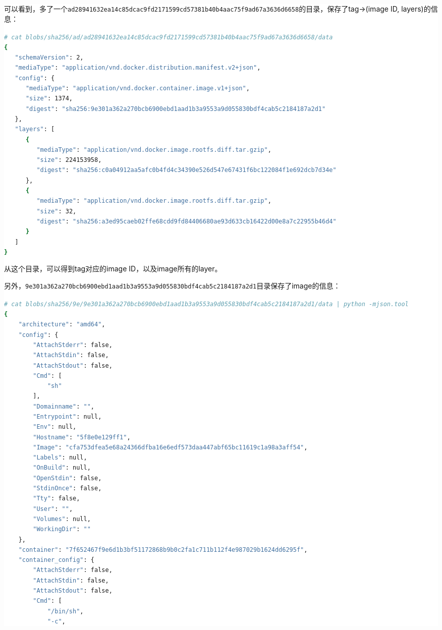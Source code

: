可以看到，多了一个`ad28941632ea14c85dcac9fd2171599cd57381b40b4aac75f9ad67a3636d6658`的目录，保存了tag->(image ID, layers)的信息：

```sh
# cat blobs/sha256/ad/ad28941632ea14c85dcac9fd2171599cd57381b40b4aac75f9ad67a3636d6658/data  
{
   "schemaVersion": 2,
   "mediaType": "application/vnd.docker.distribution.manifest.v2+json",
   "config": {
      "mediaType": "application/vnd.docker.container.image.v1+json",
      "size": 1374,
      "digest": "sha256:9e301a362a270bcb6900ebd1aad1b3a9553a9d055830bdf4cab5c2184187a2d1"
   },
   "layers": [
      {
         "mediaType": "application/vnd.docker.image.rootfs.diff.tar.gzip",
         "size": 224153958,
         "digest": "sha256:c0a04912aa5afc0b4fd4c34390e526d547e67431f6bc122084f1e692dcb7d34e"
      },
      {
         "mediaType": "application/vnd.docker.image.rootfs.diff.tar.gzip",
         "size": 32,
         "digest": "sha256:a3ed95caeb02ffe68cdd9fd84406680ae93d633cb16422d00e8a7c22955b46d4"
      }
   ]
}
```
从这个目录，可以得到tag对应的image ID，以及image所有的layer。

另外，`9e301a362a270bcb6900ebd1aad1b3a9553a9d055830bdf4cab5c2184187a2d1`目录保存了image的信息：

```sh
# cat blobs/sha256/9e/9e301a362a270bcb6900ebd1aad1b3a9553a9d055830bdf4cab5c2184187a2d1/data | python -mjson.tool
{
    "architecture": "amd64", 
    "config": {
        "AttachStderr": false, 
        "AttachStdin": false, 
        "AttachStdout": false, 
        "Cmd": [
            "sh"
        ], 
        "Domainname": "", 
        "Entrypoint": null, 
        "Env": null, 
        "Hostname": "5f8e0e129ff1", 
        "Image": "cfa753dfea5e68a24366dfba16e6edf573daa447abf65bc11619c1a98a3aff54", 
        "Labels": null, 
        "OnBuild": null, 
        "OpenStdin": false, 
        "StdinOnce": false, 
        "Tty": false, 
        "User": "", 
        "Volumes": null, 
        "WorkingDir": ""
    }, 
    "container": "7f652467f9e6d1b3bf51172868b9b0c2fa1c711b112f4e987029b1624dd6295f", 
    "container_config": {
        "AttachStderr": false, 
        "AttachStdin": false, 
        "AttachStdout": false, 
        "Cmd": [
            "/bin/sh", 
            "-c", 
```